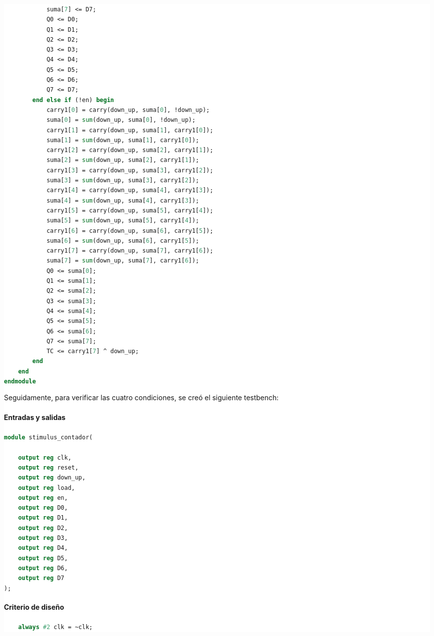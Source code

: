 ```SystemVerilog
            suma[7] <= D7;
            Q0 <= D0;
            Q1 <= D1;
            Q2 <= D2;
            Q3 <= D3;
            Q4 <= D4;
            Q5 <= D5;
            Q6 <= D6;
            Q7 <= D7;
        end else if (!en) begin
            carry1[0] = carry(down_up, suma[0], !down_up);
            suma[0] = sum(down_up, suma[0], !down_up);
            carry1[1] = carry(down_up, suma[1], carry1[0]);
            suma[1] = sum(down_up, suma[1], carry1[0]);
            carry1[2] = carry(down_up, suma[2], carry1[1]);
            suma[2] = sum(down_up, suma[2], carry1[1]);
            carry1[3] = carry(down_up, suma[3], carry1[2]);
            suma[3] = sum(down_up, suma[3], carry1[2]);
            carry1[4] = carry(down_up, suma[4], carry1[3]);
            suma[4] = sum(down_up, suma[4], carry1[3]);
            carry1[5] = carry(down_up, suma[5], carry1[4]);
            suma[5] = sum(down_up, suma[5], carry1[4]);
            carry1[6] = carry(down_up, suma[6], carry1[5]);
            suma[6] = sum(down_up, suma[6], carry1[5]);
            carry1[7] = carry(down_up, suma[7], carry1[6]);
            suma[7] = sum(down_up, suma[7], carry1[6]);
            Q0 <= suma[0];
            Q1 <= suma[1];
            Q2 <= suma[2];
            Q3 <= suma[3];
            Q4 <= suma[4];
            Q5 <= suma[5];
            Q6 <= suma[6];
            Q7 <= suma[7];
            TC <= carry1[7] ^ down_up;
        end
    end
endmodule
```
Seguidamente, para verificar las cuatro condiciones, se creó el siguiente testbench:
#### Entradas y salidas
```SystemVerilog
module stimulus_contador(

    output reg clk,
    output reg reset,
    output reg down_up,
    output reg load,
    output reg en,
    output reg D0,
    output reg D1,
    output reg D2,
    output reg D3,
    output reg D4,
    output reg D5,
    output reg D6,
    output reg D7
);
```
#### Criterio de diseño
```SystemVerilog
    always #2 clk = ~clk;

```